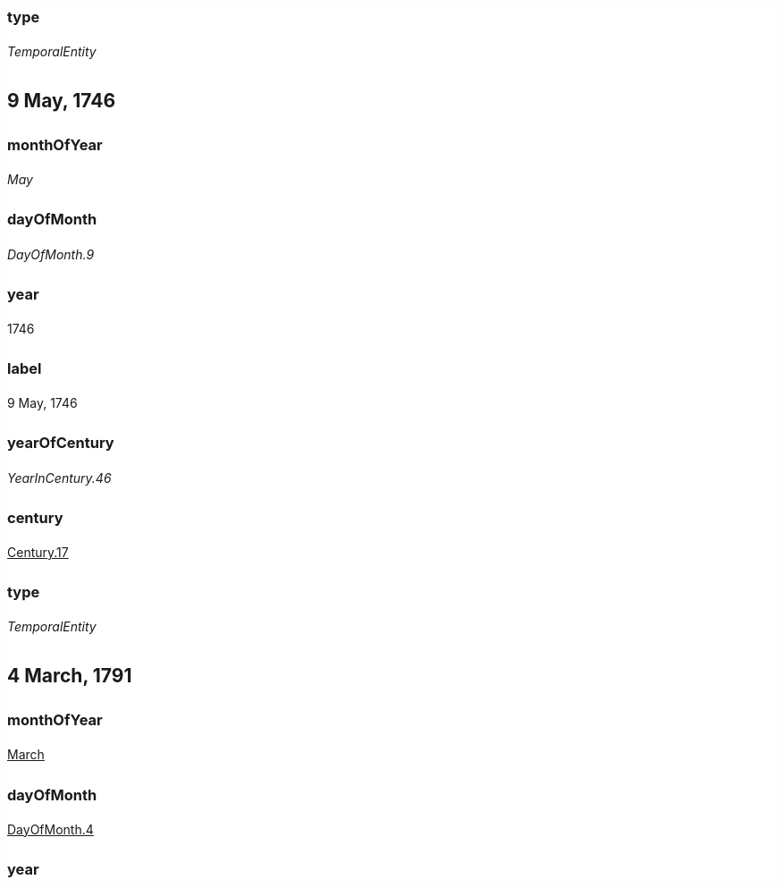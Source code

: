 ### type


*TemporalEntity*

## 9 May, 1746

### monthOfYear


*May*

### dayOfMonth


*DayOfMonth.9*

### year


1746

### label


9 May, 1746

### yearOfCentury


*YearInCentury.46*

### century


[Century.17](#Century.17)

### type


*TemporalEntity*

## 4 March, 1791

### monthOfYear


[March](#March)

### dayOfMonth


[DayOfMonth.4](#DayOfMonth.4)

### year
